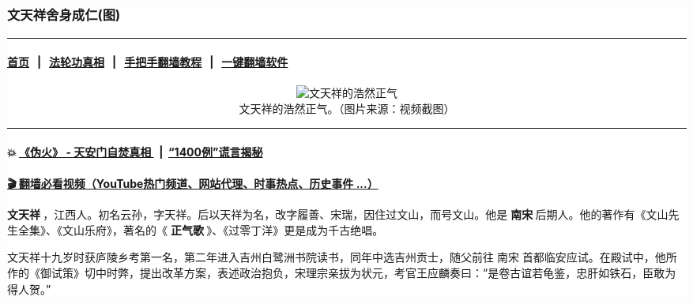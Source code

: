 ### 文天祥舍身成仁(图)
------------------------

#### [首页](https://github.com/gfw-breaker/banned-news3/blob/master/README.md) &nbsp;&nbsp;|&nbsp;&nbsp; [法轮功真相](https://github.com/begood0513/basic/blob/master/README.md)  &nbsp;&nbsp;|&nbsp;&nbsp; [手把手翻墙教程](https://github.com/gfw-breaker/guides/wiki)  &nbsp;&nbsp;|&nbsp;&nbsp; [一键翻墙软件](https://github.com/gfw-breaker/nogfw/blob/master/README.md)  



<div class="article_right" style="fone-color:#000">
 <p style="text-align:center">
  <img alt="文天祥的浩然正气" src="https://img2.secretchina.com/pic/2019/5-24/p2430333a736895973-ss.jpg" style="height:337px; width:600px"/>
  <br>
   文天祥的浩然正气。（图片来源：视频截图）
   <span id="hideid" name="hideid" style="color:red;display:none;">
    <span href="https://www.secretchina.com">
    </span>
   </span>
  </br>
 </p>
 <div id="txt-mid1-t21-2017">
  

---

#### 💥 [《伪火》 - 天安门自焚真相 ](http://158.247.195.190:10000/videos/blog/weihuo.html)&nbsp; |&nbsp; [“1400例”谎言揭秘  ](http://158.247.195.190:10000/videos/blog/jiexi1400.html)

#### [ 🎬  翻墙必看视频（YouTube热门频道、网站代理、时事热点、历史事件 ...）](https://github.com/gfw-breaker/links/blob/master/banned.md)


  </div>
 </div>
 <p>
  <strong>
   <span href="https://www.secretchina.com/news/gb/tag/文天祥" target="_blank">
    文天祥
   </span>
  </strong>
  ，江西人。初名云孙，字天祥。后以天祥为名，改字履善、宋瑞，因住过文山，而号文山。他是
  <strong>
   南宋
  </strong>
  后期人。他的著作有《文山先生全集》、《文山乐府》，著名的《
  <strong>
   正气歌
  </strong>
  》、《过零丁洋》更是成为千古绝唱。
  <span id="hideid" name="hideid" style="color:red;display:none;">
   <span href="https://www.secretchina.com">
   </span>
  </span>
 </p>
 <p>
  文天祥十九岁时获庐陵乡考第一名，第二年进入吉州白鹭洲书院读书，同年中选吉州贡士，随父前往
  <span href="https://www.secretchina.com/news/gb/tag/南宋" target="_blank">
   南宋
  </span>
  首都临安应试。在殿试中，他所作的《御试策》切中时弊，提出改革方案，表述政治抱负，宋理宗亲拔为状元，考官王应麟奏曰：“是卷古谊若龟鉴，忠肝如铁石，臣敢为得人贺。”
 </p>
